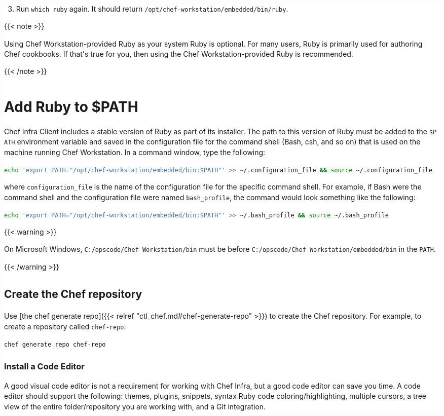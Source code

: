 3.  Run `which ruby` again. It should return
    `/opt/chef-workstation/embedded/bin/ruby`.

{{< note >}}

Using Chef Workstation-provided Ruby as your system Ruby is optional.
For many users, Ruby is primarily used for authoring Chef cookbooks. If
that's true for you, then using the Chef Workstation-provided Ruby is
recommended.

{{< /note >}}

Add Ruby to \$PATH
==================

Chef Infra Client includes a stable version of Ruby as part of its
installer. The path to this version of Ruby must be added to the `$PATH`
environment variable and saved in the configuration file for the command
shell (Bash, csh, and so on) that is used on the machine running Chef
Workstation. In a command window, type the following:

``` bash
echo 'export PATH="/opt/chef-workstation/embedded/bin:$PATH"' >> ~/.configuration_file && source ~/.configuration_file
```

where `configuration_file` is the name of the configuration file for the
specific command shell. For example, if Bash were the command shell and
the configuration file were named `bash_profile`, the command would look
something like the following:

``` bash
echo 'export PATH="/opt/chef-workstation/embedded/bin:$PATH"' >> ~/.bash_profile && source ~/.bash_profile
```

{{< warning >}}

On Microsoft Windows, `C:/opscode/Chef Workstation/bin` must be before
`C:/opscode/Chef Workstation/embedded/bin` in the `PATH`.

{{< /warning >}}

## Create the Chef repository

Use [the chef generate repo]({{< relref "ctl_chef.md#chef-generate-repo" >}}) to
create the Chef repository. For example, to create a repository called
`chef-repo`:

``` bash
chef generate repo chef-repo
```

### Install a Code Editor

A good visual code editor is not a requirement for working with Chef
Infra, but a good code editor can save you time. A code editor should
support the following: themes, plugins, snippets, syntax Ruby code
coloring/highlighting, multiple cursors, a tree view of the entire
folder/repository you are working with, and a Git integration.

